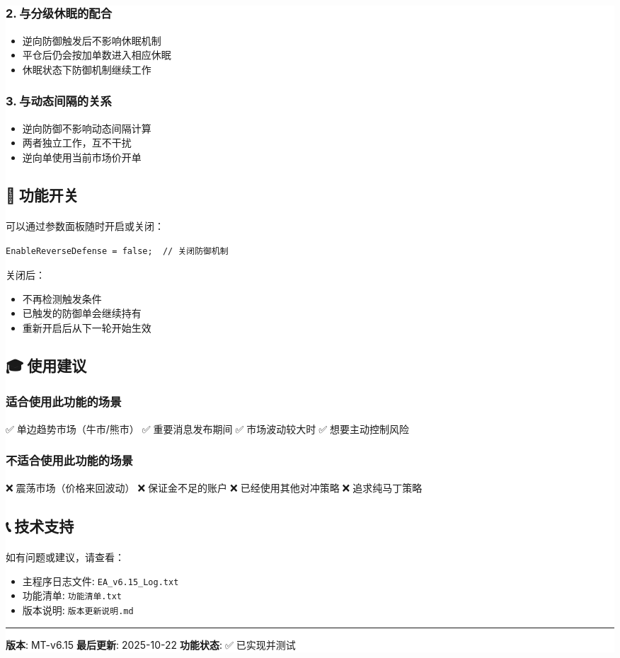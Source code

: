 ### 2. 与分级休眠的配合
- 逆向防御触发后不影响休眠机制
- 平仓后仍会按加单数进入相应休眠
- 休眠状态下防御机制继续工作

### 3. 与动态间隔的关系
- 逆向防御不影响动态间隔计算
- 两者独立工作，互不干扰
- 逆向单使用当前市场价开单

## 📝 功能开关

可以通过参数面板随时开启或关闭：
```mq5
EnableReverseDefense = false;  // 关闭防御机制
```

关闭后：
- 不再检测触发条件
- 已触发的防御单会继续持有
- 重新开启后从下一轮开始生效

## 🎓 使用建议

### 适合使用此功能的场景
✅ 单边趋势市场（牛市/熊市）
✅ 重要消息发布期间
✅ 市场波动较大时
✅ 想要主动控制风险

### 不适合使用此功能的场景
❌ 震荡市场（价格来回波动）
❌ 保证金不足的账户
❌ 已经使用其他对冲策略
❌ 追求纯马丁策略

## 📞 技术支持

如有问题或建议，请查看：
- 主程序日志文件: `EA_v6.15_Log.txt`
- 功能清单: `功能清单.txt`
- 版本说明: `版本更新说明.md`

---

**版本**: MT-v6.15
**最后更新**: 2025-10-22
**功能状态**: ✅ 已实现并测试

